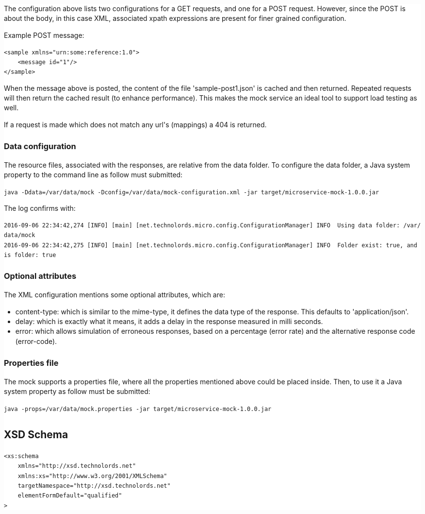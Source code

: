 The configuration above lists two configurations for a GET requests, and one for a POST request. However, since
the POST is about the body, in this case XML, associated xpath expressions are present for finer grained configuration.

Example POST message:

    <sample xmlns="urn:some:reference:1.0">
        <message id="1"/>
    </sample>

When the message above is posted, the content of the file 'sample-post1.json' is cached and then returned. Repeated
requests will then return the cached result (to enhance performance). This makes the mock service an ideal tool to
support load testing as well.

If a request is made which does not match any url's (mappings) a 404 is returned.

### Data configuration
The resource files, associated with the responses, are relative from the data folder. To configure the data folder, a
Java system property to the command line as follow must submitted:

    java -Ddata=/var/data/mock -Dconfig=/var/data/mock-configuration.xml -jar target/microservice-mock-1.0.0.jar

The log confirms with:

    2016-09-06 22:34:42,274 [INFO] [main] [net.technolords.micro.config.ConfigurationManager] INFO  Using data folder: /var/data/mock
    2016-09-06 22:34:42,275 [INFO] [main] [net.technolords.micro.config.ConfigurationManager] INFO  Folder exist: true, and is folder: true

### Optional attributes
The XML configuration mentions some optional attributes, which are:
* content-type: which is similar to the mime-type, it defines the data type of the response. This defaults to 'application/json'.
* delay: which is exactly what it means, it adds a delay in the response measured in milli seconds.
* error: which allows simulation of erroneous responses, based on a percentage (error rate) and the alternative response code (error-code).

### Properties file
The mock supports a properties file, where all the properties mentioned above could be placed inside. Then, to use it a Java system property as
follow must be submitted:

    java -props=/var/data/mock.properties -jar target/microservice-mock-1.0.0.jar

## XSD Schema

    <xs:schema
        xmlns="http://xsd.technolords.net"
        xmlns:xs="http://www.w3.org/2001/XMLSchema"
        targetNamespace="http://xsd.technolords.net"
        elementFormDefault="qualified"
    >

